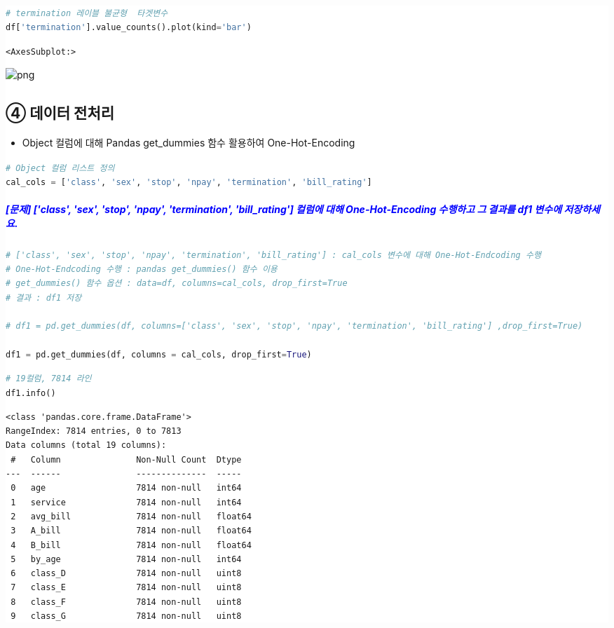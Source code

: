 


```python
# termination 레이블 불균형  타겟변수
df['termination'].value_counts().plot(kind='bar')
```




    <AxesSubplot:>




    
![png](output_15_1.png)
    


## ④ 데이터 전처리

+ Object 컬럼에 대해 Pandas get_dummies 함수 활용하여 One-Hot-Encoding


```python
# Object 컬럼 리스트 정의
cal_cols = ['class', 'sex', 'stop', 'npay', 'termination', 'bill_rating'] 

```

##### <font color=blue> **[문제] ['class', 'sex', 'stop', 'npay', 'termination', 'bill_rating'] 컬럼에 대해 One-Hot-Encoding 수행하고 그 결과를 df1 변수에 저장하세요.** </font>


```python
# ['class', 'sex', 'stop', 'npay', 'termination', 'bill_rating'] : cal_cols 변수에 대해 One-Hot-Endcoding 수행
# One-Hot-Endcoding 수행 : pandas get_dummies() 함수 이용
# get_dummies() 함수 옵션 : data=df, columns=cal_cols, drop_first=True
# 결과 : df1 저장

# df1 = pd.get_dummies(df, columns=['class', 'sex', 'stop', 'npay', 'termination', 'bill_rating'] ,drop_first=True)

df1 = pd.get_dummies(df, columns = cal_cols, drop_first=True)

```


```python
# 19컬럼, 7814 라인
df1.info()
```

    <class 'pandas.core.frame.DataFrame'>
    RangeIndex: 7814 entries, 0 to 7813
    Data columns (total 19 columns):
     #   Column               Non-Null Count  Dtype  
    ---  ------               --------------  -----  
     0   age                  7814 non-null   int64  
     1   service              7814 non-null   int64  
     2   avg_bill             7814 non-null   float64
     3   A_bill               7814 non-null   float64
     4   B_bill               7814 non-null   float64
     5   by_age               7814 non-null   int64  
     6   class_D              7814 non-null   uint8  
     7   class_E              7814 non-null   uint8  
     8   class_F              7814 non-null   uint8  
     9   class_G              7814 non-null   uint8  